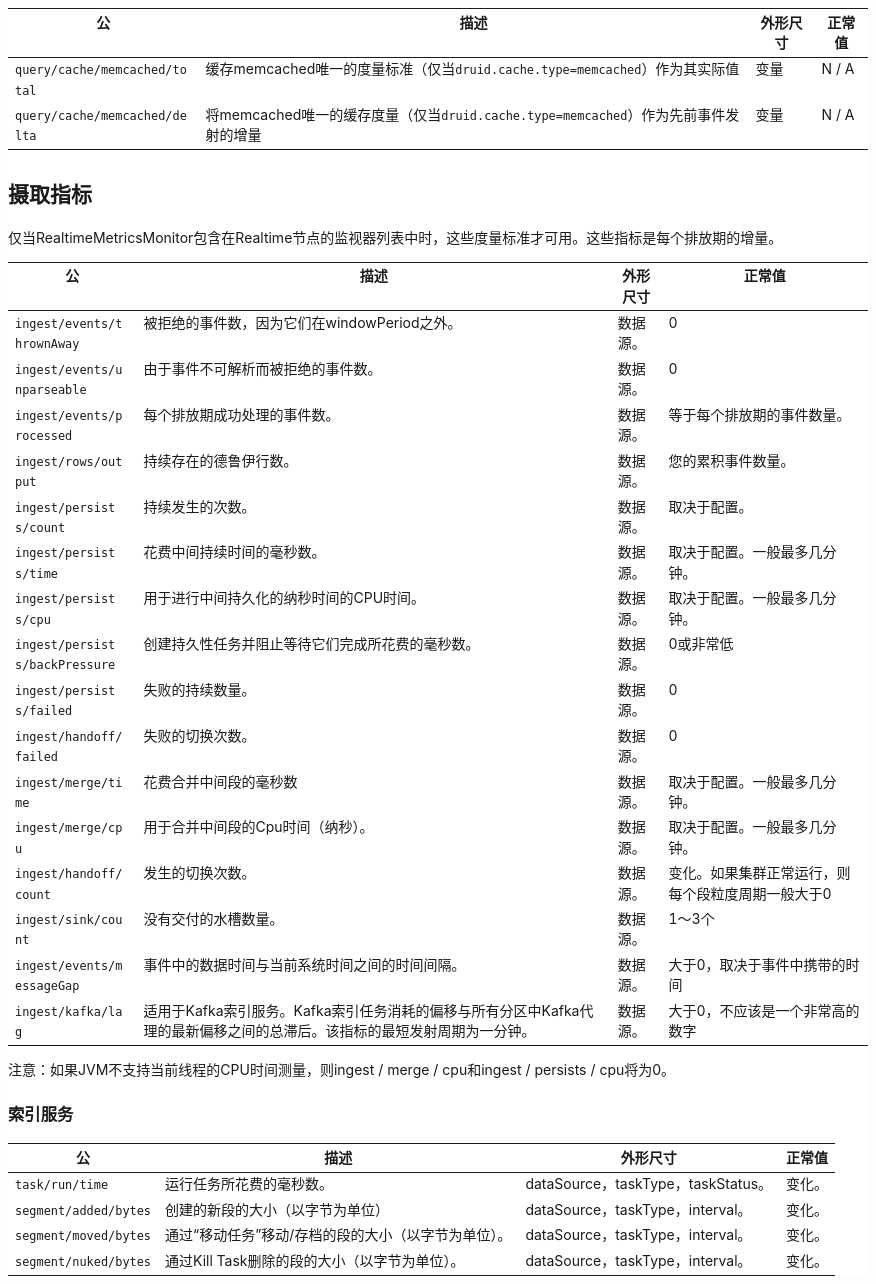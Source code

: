 | 公                            | 描述                                                         | 外形尺寸 | 正常值 |
| ----------------------------- | ------------------------------------------------------------ | -------- | ------ |
| `query/cache/memcached/total` | 缓存memcached唯一的度量标准（仅当`druid.cache.type=memcached`）作为其实际值 | 变量     | N / A  |
| `query/cache/memcached/delta` | 将memcached唯一的缓存度量（仅当`druid.cache.type=memcached`）作为先前事件发射的增量 | 变量     | N / A  |

## 摄取指标

仅当RealtimeMetricsMonitor包含在Realtime节点的监视器列表中时，这些度量标准才可用。这些指标是每个排放期的增量。

| 公                             | 描述                                                         | 外形尺寸 | 正常值                                            |
| ------------------------------ | ------------------------------------------------------------ | -------- | ------------------------------------------------- |
| `ingest/events/thrownAway`     | 被拒绝的事件数，因为它们在windowPeriod之外。                 | 数据源。 | 0                                                 |
| `ingest/events/unparseable`    | 由于事件不可解析而被拒绝的事件数。                           | 数据源。 | 0                                                 |
| `ingest/events/processed`      | 每个排放期成功处理的事件数。                                 | 数据源。 | 等于每个排放期的事件数量。                        |
| `ingest/rows/output`           | 持续存在的德鲁伊行数。                                       | 数据源。 | 您的累积事件数量。                                |
| `ingest/persists/count`        | 持续发生的次数。                                             | 数据源。 | 取决于配置。                                      |
| `ingest/persists/time`         | 花费中间持续时间的毫秒数。                                   | 数据源。 | 取决于配置。一般最多几分钟。                      |
| `ingest/persists/cpu`          | 用于进行中间持久化的纳秒时间的CPU时间。                      | 数据源。 | 取决于配置。一般最多几分钟。                      |
| `ingest/persists/backPressure` | 创建持久性任务并阻止等待它们完成所花费的毫秒数。             | 数据源。 | 0或非常低                                         |
| `ingest/persists/failed`       | 失败的持续数量。                                             | 数据源。 | 0                                                 |
| `ingest/handoff/failed`        | 失败的切换次数。                                             | 数据源。 | 0                                                 |
| `ingest/merge/time`            | 花费合并中间段的毫秒数                                       | 数据源。 | 取决于配置。一般最多几分钟。                      |
| `ingest/merge/cpu`             | 用于合并中间段的Cpu时间（纳秒）。                            | 数据源。 | 取决于配置。一般最多几分钟。                      |
| `ingest/handoff/count`         | 发生的切换次数。                                             | 数据源。 | 变化。如果集群正常运行，则每个段粒度周期一般大于0 |
| `ingest/sink/count`            | 没有交付的水槽数量。                                         | 数据源。 | 1〜3个                                            |
| `ingest/events/messageGap`     | 事件中的数据时间与当前系统时间之间的时间间隔。               | 数据源。 | 大于0，取决于事件中携带的时间                     |
| `ingest/kafka/lag`             | 适用于Kafka索引服务。Kafka索引任务消耗的偏移与所有分区中Kafka代理的最新偏移之间的总滞后。该指标的最短发射周期为一分钟。 | 数据源。 | 大于0，不应该是一个非常高的数字                   |

注意：如果JVM不支持当前线程的CPU时间测量，则ingest / merge / cpu和ingest / persists / cpu将为0。

### 索引服务

| 公                    | 描述                                                | 外形尺寸                           | 正常值 |
| --------------------- | --------------------------------------------------- | ---------------------------------- | ------ |
| `task/run/time`       | 运行任务所花费的毫秒数。                            | dataSource，taskType，taskStatus。 | 变化。 |
| `segment/added/bytes` | 创建的新段的大小（以字节为单位）                    | dataSource，taskType，interval。   | 变化。 |
| `segment/moved/bytes` | 通过“移动任务”移动/存档的段的大小（以字节为单位）。 | dataSource，taskType，interval。   | 变化。 |
| `segment/nuked/bytes` | 通过Kill Task删除的段的大小（以字节为单位）。       | dataSource，taskType，interval。   | 变化。 |

